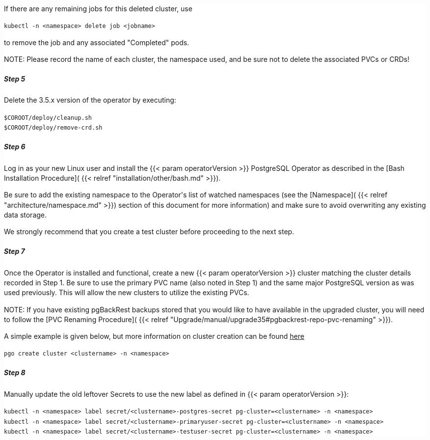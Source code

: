 If there are any remaining jobs for this deleted cluster, use

```
kubectl -n <namespace> delete job <jobname>
```

to remove the job and any associated "Completed" pods.

NOTE: Please record the name of each cluster, the namespace used, and be sure not to delete the associated PVCs or CRDs!

##### Step 5

Delete the 3.5.x version of the operator by executing:

```
$COROOT/deploy/cleanup.sh
$COROOT/deploy/remove-crd.sh
```

##### Step 6

Log in as your new Linux user and install the {{< param operatorVersion >}} PostgreSQL Operator as described in the [Bash Installation Procedure]( {{< relref "installation/other/bash.md" >}}).

Be sure to add the existing namespace to the Operator's list of watched namespaces (see the [Namespace]( {{< relref "architecture/namespace.md" >}}) section of this document for more information) and make sure to avoid overwriting any existing data storage.

We strongly recommend that you create a test cluster before proceeding to the next step.


##### Step 7

Once the Operator is installed and functional, create a new {{< param operatorVersion >}} cluster matching the cluster details recorded in Step 1. Be sure to use the primary PVC name (also noted in Step 1) and the same major PostgreSQL version as was used previously. This will allow the new clusters to utilize the existing PVCs.

NOTE: If you have existing pgBackRest backups stored that you would like to have available in the upgraded cluster, you will need to follow the [PVC Renaming Procedure]( {{< relref "Upgrade/manual/upgrade35#pgbackrest-repo-pvc-renaming" >}}).

A simple example is given below, but more information on cluster creation can be found [here](/pgo-client/common-tasks#creating-a-postgresql-cluster)

```
pgo create cluster <clustername> -n <namespace>
```

##### Step 8

Manually update the old leftover Secrets to use the new label as defined in {{< param operatorVersion >}}:

```
kubectl -n <namespace> label secret/<clustername>-postgres-secret pg-cluster=<clustername> -n <namespace>
kubectl -n <namespace> label secret/<clustername>-primaryuser-secret pg-cluster=<clustername> -n <namespace>
kubectl -n <namespace> label secret/<clustername>-testuser-secret pg-cluster=<clustername> -n <namespace>
```
